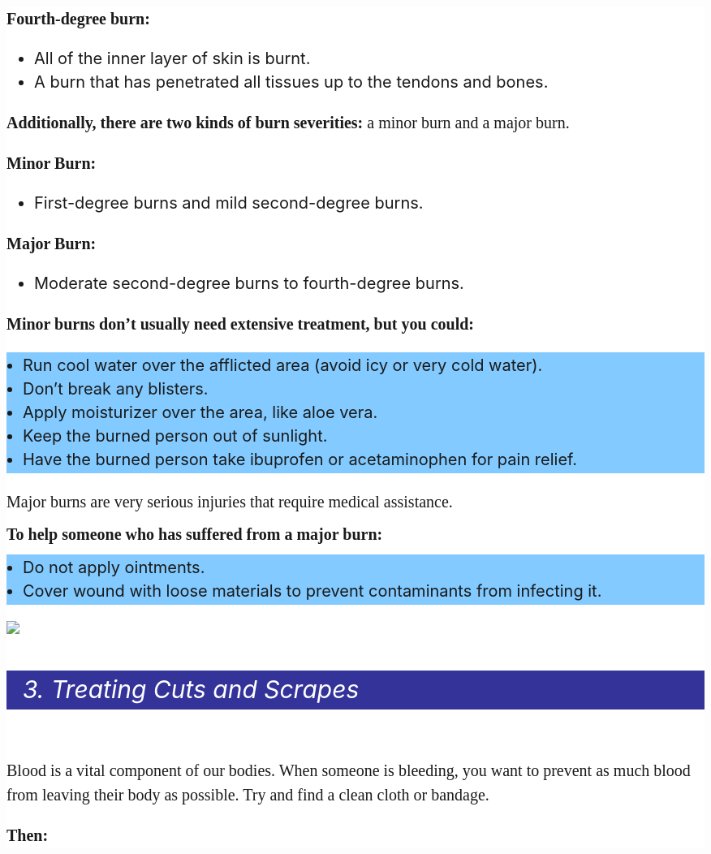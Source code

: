 <p style="font-size:20px;text-align:left;line-height:30px;font-family:verdana;"><b>Fourth-degree burn:</b></p>

   <ul style="font-size:20px">
   <li>All of the inner layer of skin is burnt.</li>
   <li>A burn that has penetrated all tissues up to the tendons and bones.</li>
</ul>

<p style="font-size:20px;text-align:left;line-height:30px;font-family:verdana;"><b>Additionally, there are two kinds of burn severities:</b> a minor burn and a major burn.</p>

<p style="font-size:20px;text-align:left;line-height:30px;font-family:verdana;"><b>Minor Burn:</b>

   <ul style="font-size:20px">
   <li>First-degree burns and mild second-degree burns.</li>
 </ul>

<p style="font-size:20px;text-align:left;line-height:30px;font-family:verdana;"><b>Major Burn:</b>

   <ul style="font-size:20px">
   <li>Moderate second-degree burns to fourth-degree burns.</li>
</ul>

<p style="font-size:20px;text-align:left;line-height:30px;font-family:verdana;"><b>Minor burns don’t usually need extensive treatment, but you could:</b></p>

  <ul style="font-size:20px;background-color:#82CAFF;padding: 2px 20px 2px 20px;">
  <li>Run cool water over the afflicted area (avoid icy or very cold water).</li>
  <li>Don’t break any blisters.</li>
  <li>	Apply moisturizer over the area, like aloe vera.</li>
  <li>Keep the burned person out of sunlight.</li>
  <li>Have the burned person take ibuprofen or acetaminophen for pain relief.</li>

</ul>

<p style="font-size:20px;text-align:left;line-height:30px;font-family:verdana;">Major burns are very serious injuries that require medical assistance.</p>

<p style="font-size:20px;text-align:left;line-height:10px;font-family:verdana;"><b>To help someone who has suffered from a major burn:</b>

  <ul style="font-size:20px;background-color:#82CAFF;padding: 2px 20px 2px 20px;">
  <li>Do not apply ointments.</li>
  <li>Cover wound with loose materials to prevent contaminants from infecting it.</li>
  
</ul>

<img src="burn.png">

<h6 style="background-color:#333399;color:white;text-align:left; font-size:30px;padding: 2px 20px 2px 20px;margin-top:40px;">3. Treating Cuts and Scrapes</h6>

<p style="font-size:20px;text-align:left;line-height:30px;font-family:verdana;margin-top:-10px;">Blood is a vital component of our bodies. When someone is bleeding, you want to prevent as much blood from leaving their body as possible. Try and find a clean cloth or bandage. </p>

<p style="font-size:20px;text-align:left;line-height:30px;font-family:verdana;margin-top:10px;"><b>Then:</b>
